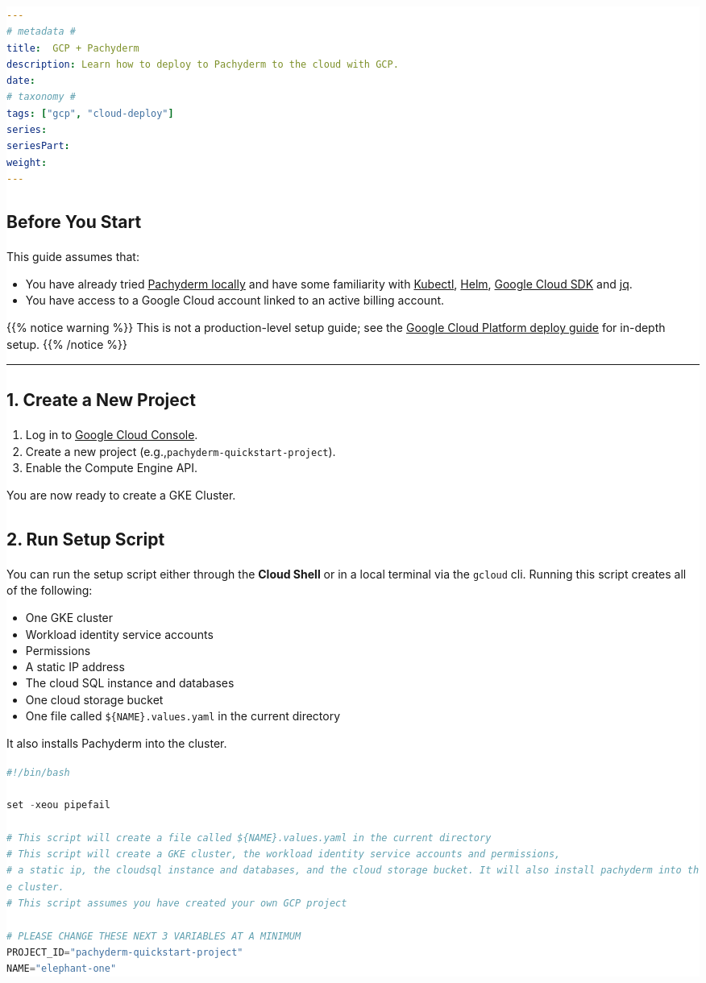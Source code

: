 ```yaml
---
# metadata # 
title:  GCP + Pachyderm 
description: Learn how to deploy to Pachyderm to the cloud with GCP.
date: 
# taxonomy #
tags: ["gcp", "cloud-deploy"]
series:
seriesPart:
weight: 
---
```

## Before You Start 

This guide assumes that:
-  You have already tried [Pachyderm locally](../../local-deploy/) and have some familiarity with [Kubectl](https://kubernetes.io/docs/tasks/tools/), [Helm](https://helm.sh/docs/intro/install/), [Google Cloud SDK](https://cloud.google.com/sdk/) and [jq](https://stedolan.github.io/jq/download/).
- You have access to a Google Cloud account linked to an active billing account.

{{% notice warning %}}
This is not a production-level setup guide; see the [Google Cloud Platform deploy guide](http://localhost:1313/2.4.x/deploy-manage/deploy/google-cloud-platform/) for in-depth setup. 
{{% /notice %}}

---

## 1. Create a New Project 

1. Log in to [Google Cloud Console](https://console.cloud.google.com/).
2. Create a new project (e.g.,`pachyderm-quickstart-project`).
3. Enable the Compute Engine API.

You are now ready to create a GKE Cluster.

## 2. Run Setup Script

You can run the setup script either through the **Cloud Shell** or in a local terminal via the `gcloud` cli. Running this script creates all of the following:

- One GKE cluster
- Workload identity service accounts
- Permissions
- A static IP address 
- The cloud SQL instance and databases
- One cloud storage bucket
- One file called `${NAME}.values.yaml` in the current directory

It also installs Pachyderm into the cluster.

```s
#!/bin/bash

set -xeou pipefail

# This script will create a file called ${NAME}.values.yaml in the current directory
# This script will create a GKE cluster, the workload identity service accounts and permissions,
# a static ip, the cloudsql instance and databases, and the cloud storage bucket. It will also install pachyderm into the cluster.
# This script assumes you have created your own GCP project

# PLEASE CHANGE THESE NEXT 3 VARIABLES AT A MINIMUM
PROJECT_ID="pachyderm-quickstart-project"
NAME="elephant-one"
```